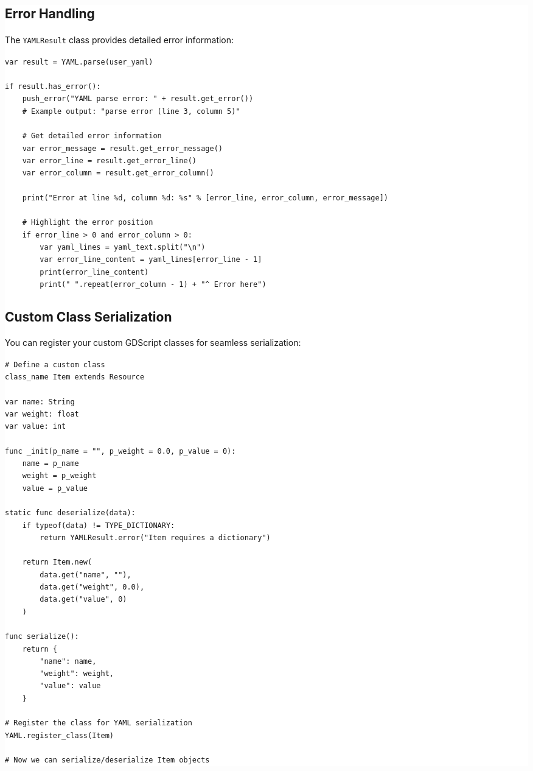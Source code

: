 
## Error Handling

The `YAMLResult` class provides detailed error information:

```gdscript
var result = YAML.parse(user_yaml)

if result.has_error():
    push_error("YAML parse error: " + result.get_error())
    # Example output: "parse error (line 3, column 5)"

    # Get detailed error information
    var error_message = result.get_error_message()
    var error_line = result.get_error_line()
    var error_column = result.get_error_column()

    print("Error at line %d, column %d: %s" % [error_line, error_column, error_message])

    # Highlight the error position
    if error_line > 0 and error_column > 0:
        var yaml_lines = yaml_text.split("\n")
        var error_line_content = yaml_lines[error_line - 1]
        print(error_line_content)
        print(" ".repeat(error_column - 1) + "^ Error here")
```

## Custom Class Serialization

You can register your custom GDScript classes for seamless serialization:

```gdscript
# Define a custom class
class_name Item extends Resource

var name: String
var weight: float
var value: int

func _init(p_name = "", p_weight = 0.0, p_value = 0):
    name = p_name
    weight = p_weight
    value = p_value

static func deserialize(data):
    if typeof(data) != TYPE_DICTIONARY:
        return YAMLResult.error("Item requires a dictionary")

    return Item.new(
        data.get("name", ""),
        data.get("weight", 0.0),
        data.get("value", 0)
    )

func serialize():
    return {
        "name": name,
        "weight": weight,
        "value": value
    }

# Register the class for YAML serialization
YAML.register_class(Item)

# Now we can serialize/deserialize Item objects
```